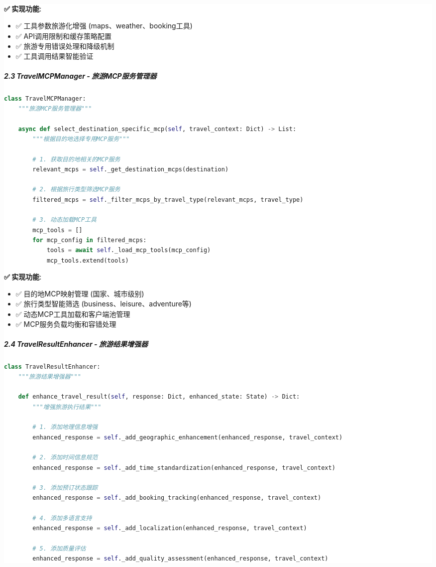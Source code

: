 **✅ 实现功能**:
- ✅ 工具参数旅游化增强 (maps、weather、booking工具)
- ✅ API调用限制和缓存策略配置
- ✅ 旅游专用错误处理和降级机制
- ✅ 工具调用结果智能验证

##### **2.3 TravelMCPManager - 旅游MCP服务管理器**
```python
class TravelMCPManager:
    """旅游MCP服务管理器"""
    
    async def select_destination_specific_mcp(self, travel_context: Dict) -> List:
        """根据目的地选择专用MCP服务"""
        
        # 1. 获取目的地相关的MCP服务
        relevant_mcps = self._get_destination_mcps(destination)
        
        # 2. 根据旅行类型筛选MCP服务
        filtered_mcps = self._filter_mcps_by_travel_type(relevant_mcps, travel_type)
        
        # 3. 动态加载MCP工具
        mcp_tools = []
        for mcp_config in filtered_mcps:
            tools = await self._load_mcp_tools(mcp_config)
            mcp_tools.extend(tools)
```

**✅ 实现功能**:
- ✅ 目的地MCP映射管理 (国家、城市级别)
- ✅ 旅行类型智能筛选 (business、leisure、adventure等)
- ✅ 动态MCP工具加载和客户端池管理
- ✅ MCP服务负载均衡和容错处理

##### **2.4 TravelResultEnhancer - 旅游结果增强器**
```python
class TravelResultEnhancer:
    """旅游结果增强器"""
    
    def enhance_travel_result(self, response: Dict, enhanced_state: State) -> Dict:
        """增强旅游执行结果"""
        
        # 1. 添加地理信息增强
        enhanced_response = self._add_geographic_enhancement(enhanced_response, travel_context)
        
        # 2. 添加时间信息规范
        enhanced_response = self._add_time_standardization(enhanced_response, travel_context)
        
        # 3. 添加预订状态跟踪
        enhanced_response = self._add_booking_tracking(enhanced_response, travel_context)
        
        # 4. 添加多语言支持
        enhanced_response = self._add_localization(enhanced_response, travel_context)
        
        # 5. 添加质量评估
        enhanced_response = self._add_quality_assessment(enhanced_response, travel_context)
```
